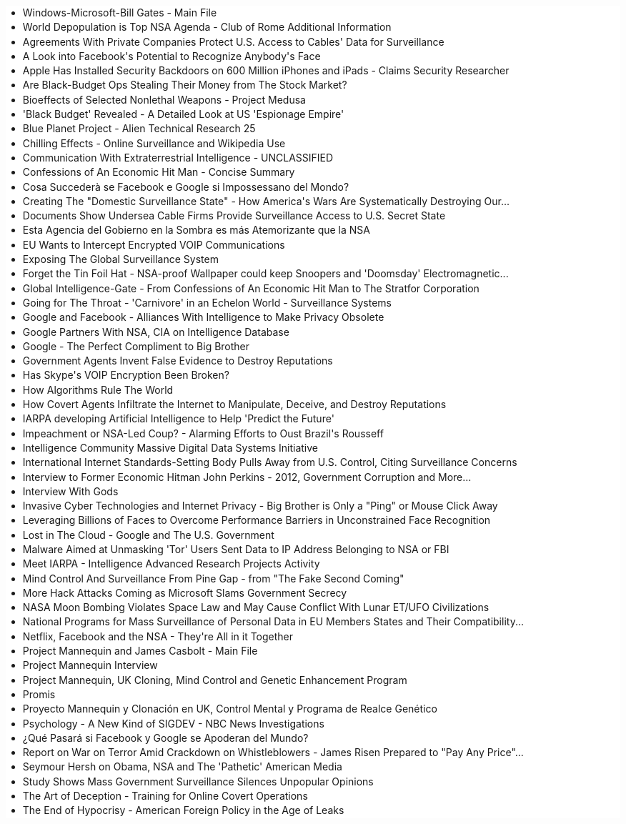 - Windows-Microsoft-Bill Gates - Main File
- World Depopulation is Top NSA Agenda - Club of Rome
Additional Information
- Agreements With Private Companies Protect U.S. Access to Cables' Data for Surveillance
- A Look into Facebook's Potential to Recognize Anybody's Face
- Apple Has Installed Security Backdoors on 600 Million iPhones and iPads - Claims Security Researcher
- Are Black-Budget Ops Stealing Their Money from The Stock Market?
- Bioeffects of Selected Nonlethal Weapons - Project Medusa
- 'Black Budget' Revealed - A Detailed Look at US 'Espionage Empire'
- Blue Planet Project - Alien Technical Research 25
- Chilling Effects - Online Surveillance and Wikipedia Use
- Communication With Extraterrestrial Intelligence - UNCLASSIFIED
- Confessions of An Economic Hit Man - Concise Summary
- Cosa Succederà se Facebook e Google si Impossessano del Mondo?
- Creating The "Domestic Surveillance State" - How America's Wars Are Systematically Destroying Our...
- Documents Show Undersea Cable Firms Provide Surveillance Access to U.S. Secret State
- Esta Agencia del Gobierno en la Sombra es más Atemorizante que la NSA
- EU Wants to Intercept Encrypted VOIP Communications
- Exposing The Global Surveillance System
- Forget the Tin Foil Hat - NSA-proof Wallpaper could keep Snoopers and 'Doomsday' Electromagnetic...
- Global Intelligence-Gate - From Confessions of An Economic Hit Man to The Stratfor Corporation
- Going for The Throat - 'Carnivore' in an Echelon World - Surveillance Systems
- Google and Facebook - Alliances With Intelligence to Make Privacy Obsolete
- Google Partners With NSA, CIA on Intelligence Database
- Google - The Perfect Compliment to Big Brother
- Government Agents Invent False Evidence to Destroy Reputations
- Has Skype's VOIP Encryption Been Broken?
- How Algorithms Rule The World
- How Covert Agents Infiltrate the Internet to Manipulate, Deceive, and Destroy Reputations
- IARPA developing Artificial Intelligence to Help 'Predict the Future'
- Impeachment or NSA-Led Coup? - Alarming Efforts to Oust Brazil's Rousseff
- Intelligence Community Massive Digital Data Systems Initiative
- International Internet Standards-Setting Body Pulls Away from U.S. Control, Citing Surveillance Concerns
- Interview to Former Economic Hitman John Perkins - 2012, Government Corruption and More...
- Interview With Gods
- Invasive Cyber Technologies and Internet Privacy - Big Brother is Only a "Ping" or Mouse Click Away
- Leveraging Billions of Faces to Overcome Performance Barriers in Unconstrained Face Recognition
- Lost in The Cloud - Google and The U.S. Government
- Malware Aimed at Unmasking 'Tor' Users Sent Data to IP Address Belonging to NSA or FBI
- Meet IARPA - Intelligence Advanced Research Projects Activity
- Mind Control And Surveillance From Pine Gap - from "The Fake Second Coming"
- More Hack Attacks Coming as Microsoft Slams Government Secrecy
- NASA Moon Bombing Violates Space Law and May Cause Conflict With Lunar ET/UFO Civilizations
- National Programs for Mass Surveillance of Personal Data in EU Members States and Their Compatibility...
- Netflix, Facebook and the NSA - They're All in it Together
- Project Mannequin and James Casbolt - Main File
- Project Mannequin Interview
- Project Mannequin, UK Cloning, Mind Control and Genetic Enhancement Program
- Promis
- Proyecto Mannequin y Clonación en UK, Control Mental y Programa de Realce Genético
- Psychology - A New Kind of SIGDEV - NBC News Investigations
- ¿Qué Pasará si Facebook y Google se Apoderan del Mundo?
- Report on War on Terror Amid Crackdown on Whistleblowers - James Risen Prepared to "Pay Any Price"...
- Seymour Hersh on Obama, NSA and The 'Pathetic' American Media
- Study Shows Mass Government Surveillance Silences Unpopular Opinions
- The Art of Deception - Training for Online Covert Operations
- The End of Hypocrisy - American Foreign Policy in the Age of Leaks